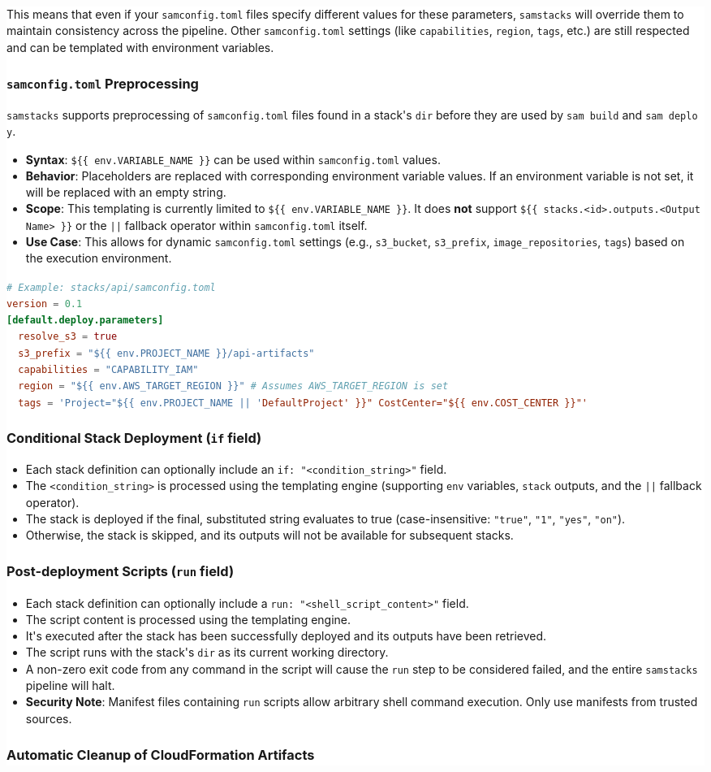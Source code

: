 This means that even if your `samconfig.toml` files specify different values for these parameters, `samstacks` will override them to maintain consistency across the pipeline. Other `samconfig.toml` settings (like `capabilities`, `region`, `tags`, etc.) are still respected and can be templated with environment variables.

### `samconfig.toml` Preprocessing

`samstacks` supports preprocessing of `samconfig.toml` files found in a stack's `dir` before they are used by `sam build` and `sam deploy`.

- **Syntax**: `${{ env.VARIABLE_NAME }}` can be used within `samconfig.toml` values.
- **Behavior**: Placeholders are replaced with corresponding environment variable values. If an environment variable is not set, it will be replaced with an empty string.
- **Scope**: This templating is currently limited to `${{ env.VARIABLE_NAME }}`. It does **not** support `${{ stacks.<id>.outputs.<OutputName> }}` or the `||` fallback operator within `samconfig.toml` itself.
- **Use Case**: This allows for dynamic `samconfig.toml` settings (e.g., `s3_bucket`, `s3_prefix`, `image_repositories`, `tags`) based on the execution environment.

```toml
# Example: stacks/api/samconfig.toml
version = 0.1
[default.deploy.parameters]
  resolve_s3 = true
  s3_prefix = "${{ env.PROJECT_NAME }}/api-artifacts"
  capabilities = "CAPABILITY_IAM"
  region = "${{ env.AWS_TARGET_REGION }}" # Assumes AWS_TARGET_REGION is set
  tags = 'Project="${{ env.PROJECT_NAME || 'DefaultProject' }}" CostCenter="${{ env.COST_CENTER }}"'
```

### Conditional Stack Deployment (`if` field)

- Each stack definition can optionally include an `if: "<condition_string>"` field.
- The `<condition_string>` is processed using the templating engine (supporting `env` variables, `stack` outputs, and the `||` fallback operator).
- The stack is deployed if the final, substituted string evaluates to true (case-insensitive: `"true"`, `"1"`, `"yes"`, `"on"`).
- Otherwise, the stack is skipped, and its outputs will not be available for subsequent stacks.

### Post-deployment Scripts (`run` field)

- Each stack definition can optionally include a `run: "<shell_script_content>"` field.
- The script content is processed using the templating engine.
- It's executed after the stack has been successfully deployed and its outputs have been retrieved.
- The script runs with the stack's `dir` as its current working directory.
- A non-zero exit code from any command in the script will cause the `run` step to be considered failed, and the entire `samstacks` pipeline will halt.
- **Security Note**: Manifest files containing `run` scripts allow arbitrary shell command execution. Only use manifests from trusted sources.

### Automatic Cleanup of CloudFormation Artifacts
